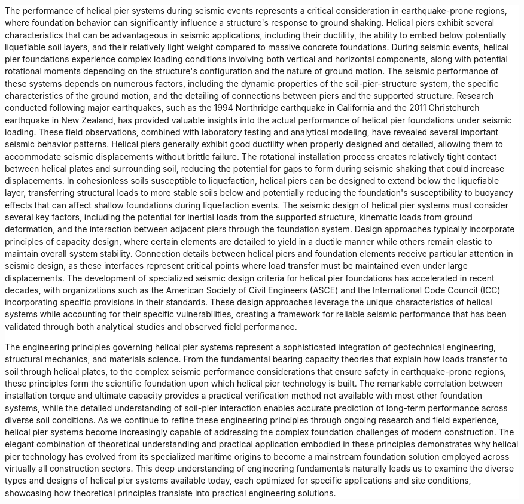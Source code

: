 The performance of helical pier systems during seismic events represents a critical consideration in earthquake-prone regions, where foundation behavior can significantly influence a structure's response to ground shaking. Helical piers exhibit several characteristics that can be advantageous in seismic applications, including their ductility, the ability to embed below potentially liquefiable soil layers, and their relatively light weight compared to massive concrete foundations. During seismic events, helical pier foundations experience complex loading conditions involving both vertical and horizontal components, along with potential rotational moments depending on the structure's configuration and the nature of ground motion. The seismic performance of these systems depends on numerous factors, including the dynamic properties of the soil-pier-structure system, the specific characteristics of the ground motion, and the detailing of connections between piers and the supported structure. Research conducted following major earthquakes, such as the 1994 Northridge earthquake in California and the 2011 Christchurch earthquake in New Zealand, has provided valuable insights into the actual performance of helical pier foundations under seismic loading. These field observations, combined with laboratory testing and analytical modeling, have revealed several important seismic behavior patterns. Helical piers generally exhibit good ductility when properly designed and detailed, allowing them to accommodate seismic displacements without brittle failure. The rotational installation process creates relatively tight contact between helical plates and surrounding soil, reducing the potential for gaps to form during seismic shaking that could increase displacements. In cohesionless soils susceptible to liquefaction, helical piers can be designed to extend below the liquefiable layer, transferring structural loads to more stable soils below and potentially reducing the foundation's susceptibility to buoyancy effects that can affect shallow foundations during liquefaction events. The seismic design of helical pier systems must consider several key factors, including the potential for inertial loads from the supported structure, kinematic loads from ground deformation, and the interaction between adjacent piers through the foundation system. Design approaches typically incorporate principles of capacity design, where certain elements are detailed to yield in a ductile manner while others remain elastic to maintain overall system stability. Connection details between helical piers and foundation elements receive particular attention in seismic design, as these interfaces represent critical points where load transfer must be maintained even under large displacements. The development of specialized seismic design criteria for helical pier foundations has accelerated in recent decades, with organizations such as the American Society of Civil Engineers (ASCE) and the International Code Council (ICC) incorporating specific provisions in their standards. These design approaches leverage the unique characteristics of helical systems while accounting for their specific vulnerabilities, creating a framework for reliable seismic performance that has been validated through both analytical studies and observed field performance.

The engineering principles governing helical pier systems represent a sophisticated integration of geotechnical engineering, structural mechanics, and materials science. From the fundamental bearing capacity theories that explain how loads transfer to soil through helical plates, to the complex seismic performance considerations that ensure safety in earthquake-prone regions, these principles form the scientific foundation upon which helical pier technology is built. The remarkable correlation between installation torque and ultimate capacity provides a practical verification method not available with most other foundation systems, while the detailed understanding of soil-pier interaction enables accurate prediction of long-term performance across diverse soil conditions. As we continue to refine these engineering principles through ongoing research and field experience, helical pier systems become increasingly capable of addressing the complex foundation challenges of modern construction. The elegant combination of theoretical understanding and practical application embodied in these principles demonstrates why helical pier technology has evolved from its specialized maritime origins to become a mainstream foundation solution employed across virtually all construction sectors. This deep understanding of engineering fundamentals naturally leads us to examine the diverse types and designs of helical pier systems available today, each optimized for specific applications and site conditions, showcasing how theoretical principles translate into practical engineering solutions.
